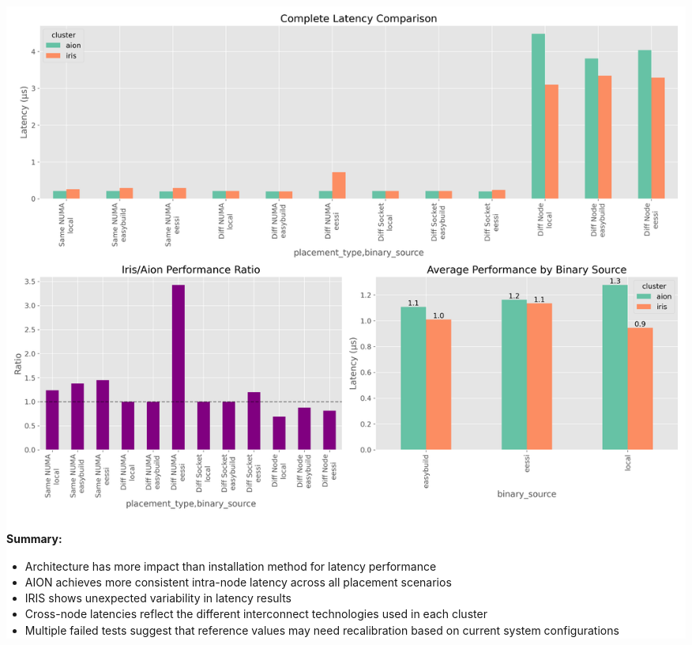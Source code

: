![Comparison of Latency for different installation by Reframe](docs/imgs/latency_comprehensive.png)

**Summary:**
- Architecture has more impact than installation method for latency performance
- AION achieves more consistent intra-node latency across all placement scenarios
- IRIS shows unexpected variability in latency results
- Cross-node latencies reflect the different interconnect technologies used in each cluster
- Multiple failed tests suggest that reference values may need recalibration based on current system configurations


